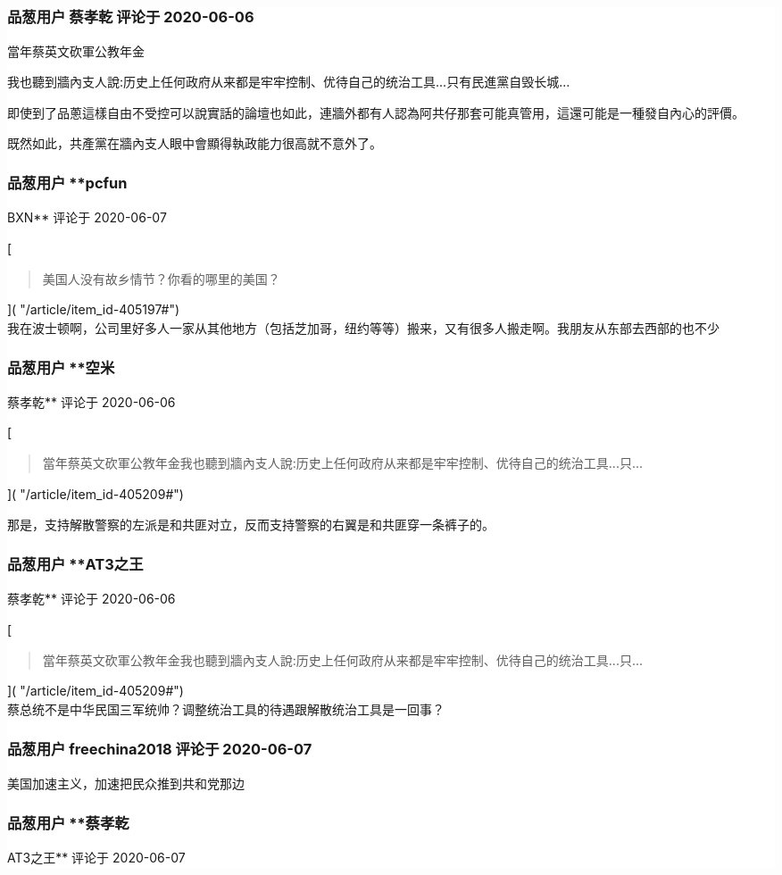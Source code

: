 

            
### 品葱用户 **蔡孝乾** 评论于 2020-06-06
        
當年蔡英文砍軍公教年金  
  
我也聽到牆內支人說:历史上任何政府从来都是牢牢控制、优待自己的统治工具...只有民進黨自毁长城...  
  
即使到了品蔥這樣自由不受控可以說實話的論壇也如此，連牆外都有人認為阿共仔那套可能真管用，這還可能是一種發自內心的評價。  
  
既然如此，共產黨在牆內支人眼中會顯得執政能力很高就不意外了。
        


            
### 品葱用户 **pcfun 
BXN** 评论于 2020-06-07
        
[

> 美国人没有故乡情节？你看的哪里的美国？

]( "/article/item_id-405197#")  
我在波士顿啊，公司里好多人一家从其他地方（包括芝加哥，纽约等等）搬来，又有很多人搬走啊。我朋友从东部去西部的也不少
        


            
### 品葱用户 **空米 
蔡孝乾** 评论于 2020-06-06
        
[

> 當年蔡英文砍軍公教年金我也聽到牆內支人說:历史上任何政府从来都是牢牢控制、优待自己的统治工具...只...

]( "/article/item_id-405209#")  
  
那是，支持解散警察的左派是和共匪对立，反而支持警察的右翼是和共匪穿一条裤子的。
        


            
### 品葱用户 **AT3之王 
蔡孝乾** 评论于 2020-06-06
        
[

> 當年蔡英文砍軍公教年金我也聽到牆內支人說:历史上任何政府从来都是牢牢控制、优待自己的统治工具...只...

]( "/article/item_id-405209#")  
蔡总统不是中华民国三军统帅？调整统治工具的待遇跟解散统治工具是一回事？
        


            
### 品葱用户 **freechina2018** 评论于 2020-06-07
        
美国加速主义，加速把民众推到共和党那边
        


            
### 品葱用户 **蔡孝乾 
AT3之王** 评论于 2020-06-07
        
